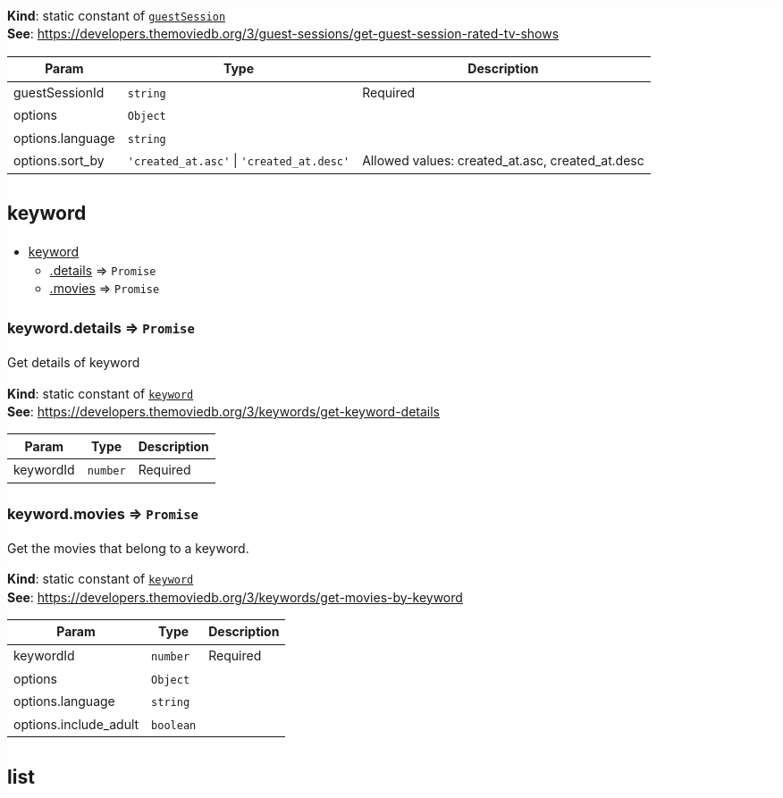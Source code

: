 **Kind**: static constant of [<code>guestSession</code>](#module_guestSession)  
**See**: https://developers.themoviedb.org/3/guest-sessions/get-guest-session-rated-tv-shows  

| Param | Type | Description |
| --- | --- | --- |
| guestSessionId | <code>string</code> | Required |
| options | <code>Object</code> |  |
| options.language | <code>string</code> |  |
| options.sort_by | <code>&#x27;created\_at.asc&#x27;</code> \| <code>&#x27;created\_at.desc&#x27;</code> | Allowed values: created_at.asc, created_at.desc |

<a name="module_keyword"></a>

## keyword

* [keyword](#module_keyword)
    * [.details](#module_keyword.details) ⇒ <code>Promise</code>
    * [.movies](#module_keyword.movies) ⇒ <code>Promise</code>

<a name="module_keyword.details"></a>

### keyword.details ⇒ <code>Promise</code>
Get details of keyword

**Kind**: static constant of [<code>keyword</code>](#module_keyword)  
**See**: https://developers.themoviedb.org/3/keywords/get-keyword-details  

| Param | Type | Description |
| --- | --- | --- |
| keywordId | <code>number</code> | Required |

<a name="module_keyword.movies"></a>

### keyword.movies ⇒ <code>Promise</code>
Get the movies that belong to a keyword.

**Kind**: static constant of [<code>keyword</code>](#module_keyword)  
**See**: https://developers.themoviedb.org/3/keywords/get-movies-by-keyword  

| Param | Type | Description |
| --- | --- | --- |
| keywordId | <code>number</code> | Required |
| options | <code>Object</code> |  |
| options.language | <code>string</code> |  |
| options.include_adult | <code>boolean</code> |  |

<a name="module_list"></a>

## list
